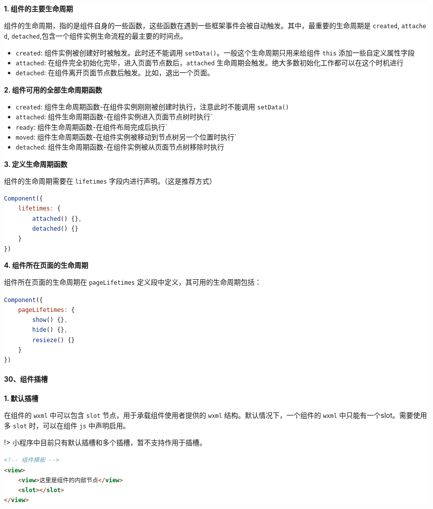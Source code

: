 **1. 组件的主要生命周期**

组件的生命周期，指的是组件自身的一些函数，这些函数在遇到一些框架事件会被自动触发。其中，最重要的生命周期是 `created`, `attached`, `detached`,包含一个组件实例生命流程的最主要的时间点。

+ `created`: 组件实例被创建好时被触发。此时还不能调用 `setData()`。一般这个生命周期只用来给组件 `this` 添加一些自定义属性字段
+ `attached`: 在组件完全初始化完毕，进入页面节点数后，`attached` 生命周期会触发。绝大多数初始化工作都可以在这个时机进行
+ `detached`: 在组件离开页面节点数后触发。比如，退出一个页面。

**2. 组件可用的全部生命周期函数**

+ `created`: 组件生命周期函数-在组件实例刚刚被创建时执行，注意此时不能调用 `setData()`
+ `attached`: 组件生命周期函数-在组件实例进入页面节点树时执行`
+ `ready`: 组件生命周期函数-在组件布局完成后执行`
+ `moved`: 组件生命周期函数-在组件实例被移动到节点树另一个位置时执行`
+ `detached`: 组件生命周期函数-在组件实例被从页面节点树移除时执行

**3. 定义生命周期函数**

组件的生命周期需要在 `lifetimes` 字段内进行声明。（这是推荐方式）

```javascript
Component({
    lifetimes: {
        attached() {},
        detached() {}
    }
})
```

**4. 组件所在页面的生命周期**

组件所在页面的生命周期在 `pageLifetimes` 定义段中定义，其可用的生命周期包括：

```javascript
Component({
    pageLifetimes: {
        show() {},
        hide() {},
        resieze() {}
    }
})
```



#### 30、组件插槽

**1. 默认插槽**

在组件的 `wxml` 中可以包含 `slot` 节点，用于承载组件使用者提供的 `wxml` 结构。默认情况下，一个组件的 `wxml` 中只能有一个slot。需要使用多 `slot` 时，可以在组件 `js` 中声明启用。

!> 小程序中目前只有默认插槽和多个插槽，暂不支持作用于插槽。

```html
<!-- 组件模板 -->
<view>
	<view>这里是组件的内部节点</view>
    <slot></slot>
</view>
```
